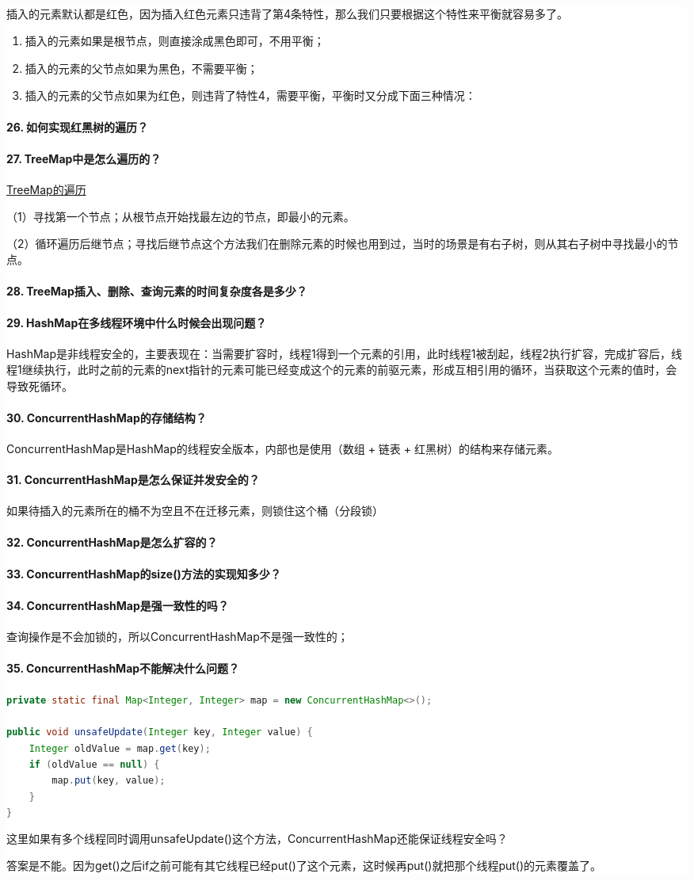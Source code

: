 插入的元素默认都是红色，因为插入红色元素只违背了第4条特性，那么我们只要根据这个特性来平衡就容易多了。

1. 插入的元素如果是根节点，则直接涂成黑色即可，不用平衡；

2. 插入的元素的父节点如果为黑色，不需要平衡；

3. 插入的元素的父节点如果为红色，则违背了特性4，需要平衡，平衡时又分成下面三种情况：


#### 26. 如何实现红黑树的遍历？

#### 27. TreeMap中是怎么遍历的？

[TreeMap的遍历](http://cmsblogs.com/?p=4743)

（1）寻找第一个节点；从根节点开始找最左边的节点，即最小的元素。

（2）循环遍历后继节点；寻找后继节点这个方法我们在删除元素的时候也用到过，当时的场景是有右子树，则从其右子树中寻找最小的节点。

#### 28. TreeMap插入、删除、查询元素的时间复杂度各是多少？


#### 29. HashMap在多线程环境中什么时候会出现问题？

 HashMap是非线程安全的，主要表现在：当需要扩容时，线程1得到一个元素的引用，此时线程1被刮起，线程2执行扩容，完成扩容后，线程1继续执行，此时之前的元素的next指针的元素可能已经变成这个的元素的前驱元素，形成互相引用的循环，当获取这个元素的值时，会导致死循环。

#### 30. ConcurrentHashMap的存储结构？

ConcurrentHashMap是HashMap的线程安全版本，内部也是使用（数组 + 链表 + 红黑树）的结构来存储元素。

#### 31. ConcurrentHashMap是怎么保证并发安全的？

如果待插入的元素所在的桶不为空且不在迁移元素，则锁住这个桶（分段锁）

#### 32. ConcurrentHashMap是怎么扩容的？


#### 33. ConcurrentHashMap的size()方法的实现知多少？


#### 34. ConcurrentHashMap是强一致性的吗？
查询操作是不会加锁的，所以ConcurrentHashMap不是强一致性的；

#### 35. ConcurrentHashMap不能解决什么问题？
```java
private static final Map<Integer, Integer> map = new ConcurrentHashMap<>();

public void unsafeUpdate(Integer key, Integer value) {
    Integer oldValue = map.get(key);
    if (oldValue == null) {
        map.put(key, value);
    }
}
```

这里如果有多个线程同时调用unsafeUpdate()这个方法，ConcurrentHashMap还能保证线程安全吗？

答案是不能。因为get()之后if之前可能有其它线程已经put()了这个元素，这时候再put()就把那个线程put()的元素覆盖了。
